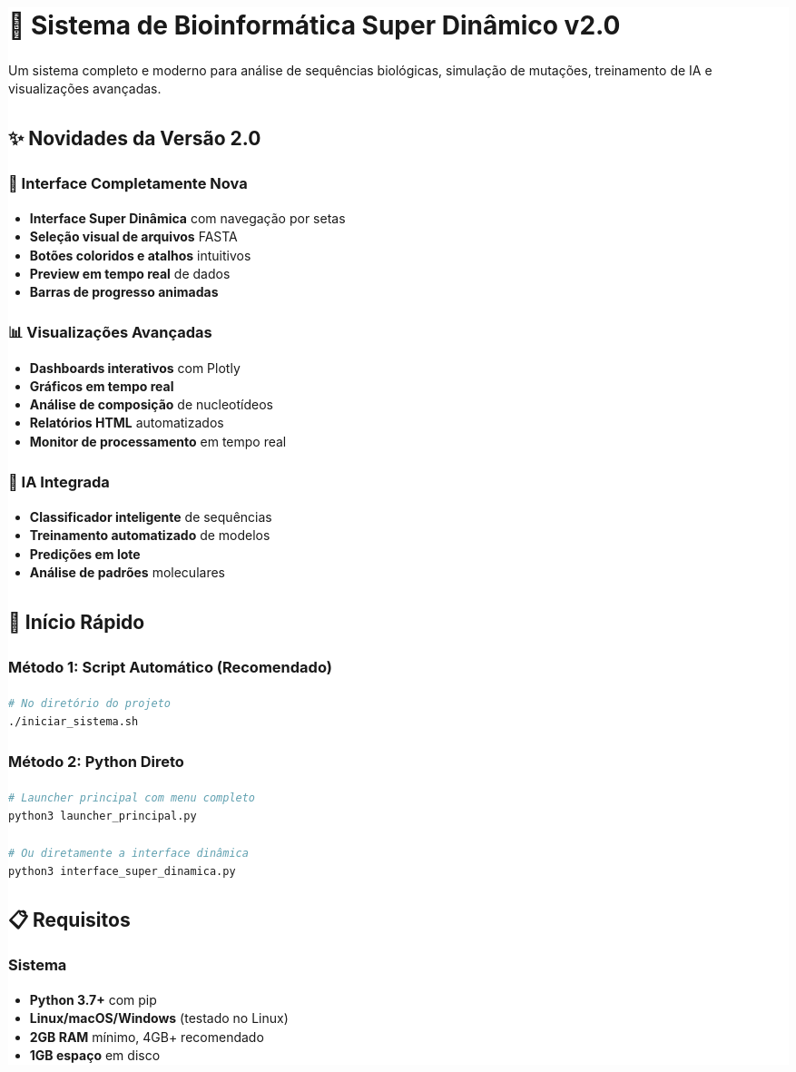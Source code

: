 # 🧬 Sistema de Bioinformática Super Dinâmico v2.0

Um sistema completo e moderno para análise de sequências biológicas, simulação de mutações, treinamento de IA e visualizações avançadas.

## ✨ Novidades da Versão 2.0

### 🚀 Interface Completamente Nova
- **Interface Super Dinâmica** com navegação por setas
- **Seleção visual de arquivos** FASTA
- **Botões coloridos e atalhos** intuitivos
- **Preview em tempo real** de dados
- **Barras de progresso animadas**

### 📊 Visualizações Avançadas
- **Dashboards interativos** com Plotly
- **Gráficos em tempo real** 
- **Análise de composição** de nucleotídeos
- **Relatórios HTML** automatizados
- **Monitor de processamento** em tempo real

### 🤖 IA Integrada
- **Classificador inteligente** de sequências
- **Treinamento automatizado** de modelos
- **Predições em lote**
- **Análise de padrões** moleculares

## 🚀 Início Rápido

### Método 1: Script Automático (Recomendado)
```bash
# No diretório do projeto
./iniciar_sistema.sh
```

### Método 2: Python Direto
```bash
# Launcher principal com menu completo
python3 launcher_principal.py

# Ou diretamente a interface dinâmica
python3 interface_super_dinamica.py
```

## 📋 Requisitos

### Sistema
- **Python 3.7+** com pip
- **Linux/macOS/Windows** (testado no Linux)
- **2GB RAM** mínimo, 4GB+ recomendado
- **1GB espaço** em disco
